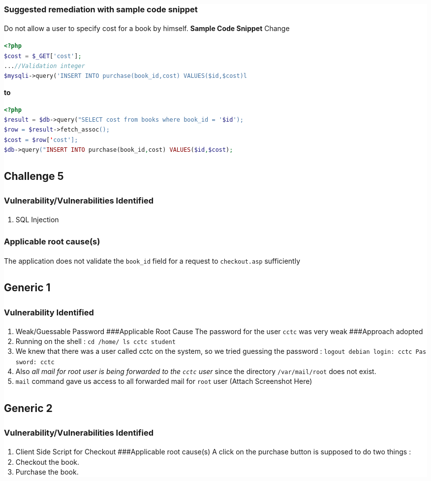 ### Suggested remediation with sample code snippet

Do not allow a user to specify cost for a book by himself.
**Sample Code Snippet** Change

```php
<?php
$cost = $_GET['cost'];
...//Validation integer
$mysqli->query('INSERT INTO purchase(book_id,cost) VALUES($id,$cost)l
```

**to**

```php
<?php
$result = $db->query("SELECT cost from books where book_id = '$id');
$row = $result->fetch_assoc();
$cost = $row['cost'];
$db->query("INSERT INTO purchase(book_id,cost) VALUES($id,$cost);
```

## Challenge 5

### Vulnerability/Vulnerabilities Identified

1.  SQL Injection

### Applicable root cause(s)

The application does not validate the `book_id` field for a request to `checkout.asp` sufficiently

## Generic 1

### Vulnerability Identified

1.  Weak/Guessable Password ###Applicable Root Cause The password for the user `cctc` was very weak ###Approach adopted
2.  Running on the shell : `cd /home/ ls cctc student`
3.  We knew that there was a user called cctc on the system, so we tried guessing the password : `logout debian login: cctc Password: cctc`
4.  Also _all mail for root user is being forwarded to the `cctc` user_ since the directory `/var/mail/root` does not exist.
5.  `mail` command gave us access to all forwarded mail for `root` user (Attach Screenshot Here)

## Generic 2

### Vulnerability/Vulnerabilities Identified

1.  Client Side Script for Checkout ###Applicable root cause(s) A click on the purchase button is supposed to do two things :
2.  Checkout the book.
3.  Purchase the book.
